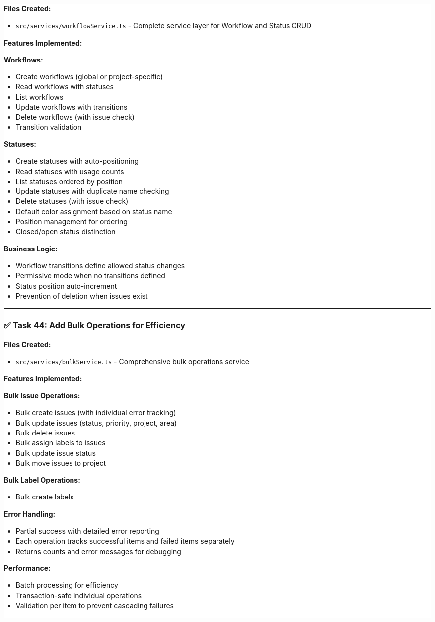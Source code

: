 **Files Created:**
- `src/services/workflowService.ts` - Complete service layer for Workflow and Status CRUD

**Features Implemented:**

**Workflows:**
- Create workflows (global or project-specific)
- Read workflows with statuses
- List workflows
- Update workflows with transitions
- Delete workflows (with issue check)
- Transition validation

**Statuses:**
- Create statuses with auto-positioning
- Read statuses with usage counts
- List statuses ordered by position
- Update statuses with duplicate name checking
- Delete statuses (with issue check)
- Default color assignment based on status name
- Position management for ordering
- Closed/open status distinction

**Business Logic:**
- Workflow transitions define allowed status changes
- Permissive mode when no transitions defined
- Status position auto-increment
- Prevention of deletion when issues exist

---

### ✅ Task 44: Add Bulk Operations for Efficiency

**Files Created:**
- `src/services/bulkService.ts` - Comprehensive bulk operations service

**Features Implemented:**

**Bulk Issue Operations:**
- Bulk create issues (with individual error tracking)
- Bulk update issues (status, priority, project, area)
- Bulk delete issues
- Bulk assign labels to issues
- Bulk update issue status
- Bulk move issues to project

**Bulk Label Operations:**
- Bulk create labels

**Error Handling:**
- Partial success with detailed error reporting
- Each operation tracks successful items and failed items separately
- Returns counts and error messages for debugging

**Performance:**
- Batch processing for efficiency
- Transaction-safe individual operations
- Validation per item to prevent cascading failures

---